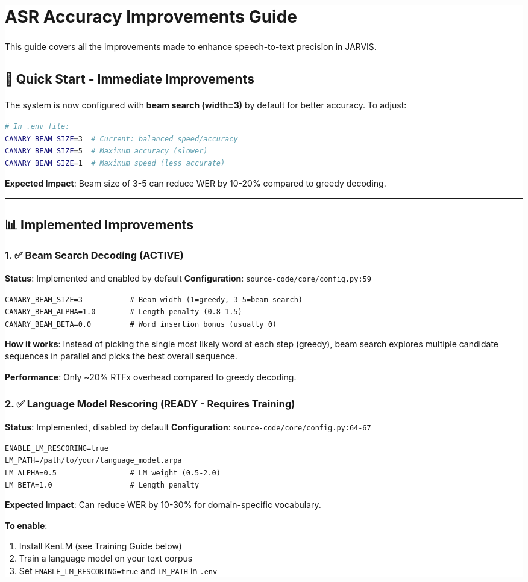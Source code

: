 # ASR Accuracy Improvements Guide

This guide covers all the improvements made to enhance speech-to-text precision in JARVIS.

## 🎯 Quick Start - Immediate Improvements

The system is now configured with **beam search (width=3)** by default for better accuracy. To adjust:

```bash
# In .env file:
CANARY_BEAM_SIZE=3  # Current: balanced speed/accuracy
CANARY_BEAM_SIZE=5  # Maximum accuracy (slower)
CANARY_BEAM_SIZE=1  # Maximum speed (less accurate)
```

**Expected Impact**: Beam size of 3-5 can reduce WER by 10-20% compared to greedy decoding.

---

## 📊 Implemented Improvements

### 1. ✅ Beam Search Decoding (ACTIVE)

**Status**: Implemented and enabled by default
**Configuration**: `source-code/core/config.py:59`

```env
CANARY_BEAM_SIZE=3           # Beam width (1=greedy, 3-5=beam search)
CANARY_BEAM_ALPHA=1.0        # Length penalty (0.8-1.5)
CANARY_BEAM_BETA=0.0         # Word insertion bonus (usually 0)
```

**How it works**: Instead of picking the single most likely word at each step (greedy), beam search explores multiple candidate sequences in parallel and picks the best overall sequence.

**Performance**: Only ~20% RTFx overhead compared to greedy decoding.

### 2. ✅ Language Model Rescoring (READY - Requires Training)

**Status**: Implemented, disabled by default
**Configuration**: `source-code/core/config.py:64-67`

```env
ENABLE_LM_RESCORING=true
LM_PATH=/path/to/your/language_model.arpa
LM_ALPHA=0.5                 # LM weight (0.5-2.0)
LM_BETA=1.0                  # Length penalty
```

**Expected Impact**: Can reduce WER by 10-30% for domain-specific vocabulary.

**To enable**:
1. Install KenLM (see Training Guide below)
2. Train a language model on your text corpus
3. Set `ENABLE_LM_RESCORING=true` and `LM_PATH` in `.env`
